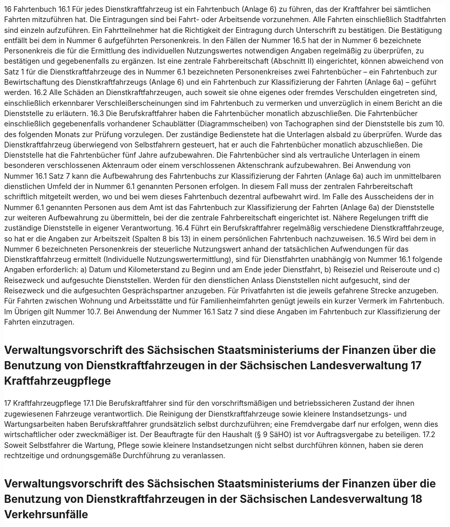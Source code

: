 16 Fahrtenbuch 16.1 Für jedes Dienstkraftfahrzeug ist ein Fahrtenbuch (Anlage 6) zu führen, das der Kraftfahrer bei sämtlichen Fahrten mitzuführen hat. Die Eintragungen sind bei Fahrt- oder Arbeitsende vorzunehmen. Alle Fahrten einschließlich Stadtfahrten sind einzeln aufzuführen. Ein Fahrtteilnehmer hat die Richtigkeit der Eintragung durch Unterschrift zu bestätigen. Die Bestätigung entfällt bei dem in Nummer 6 aufgeführten Personenkreis. In den Fällen der Nummer 16.5 hat der in Nummer 6 bezeichnete Personenkreis die für die Ermittlung des individuellen Nutzungswertes notwendigen Angaben regelmäßig zu überprüfen, zu bestätigen und gegebenenfalls zu ergänzen. Ist eine zentrale Fahrbereitschaft (Abschnitt II) eingerichtet, können abweichend von Satz 1 für die Dienstkraftfahrzeuge des in Nummer 6.1 bezeichneten Personenkreises zwei Fahrtenbücher – ein Fahrtenbuch zur Bewirtschaftung des Dienstkraftfahrzeugs (Anlage 6) und ein Fahrtenbuch zur Klassifizierung der Fahrten (Anlage 6a) – geführt werden. 16.2 Alle Schäden an Dienstkraftfahrzeugen, auch soweit sie ohne eigenes oder fremdes Verschulden eingetreten sind, einschließlich erkennbarer Verschleißerscheinungen sind im Fahrtenbuch zu vermerken und unverzüglich in einem Bericht an die Dienststelle zu erläutern. 16.3 Die Berufskraftfahrer haben die Fahrtenbücher monatlich abzuschließen. Die Fahrtenbücher einschließlich gegebenenfalls vorhandener Schaublätter (Diagrammscheiben) von Tachographen sind der Dienststelle bis zum 10. des folgenden Monats zur Prüfung vorzulegen. Der zuständige Bedienstete hat die Unterlagen alsbald zu überprüfen. Wurde das Dienstkraftfahrzeug überwiegend von Selbstfahrern gesteuert, hat er auch die Fahrtenbücher monatlich abzuschließen. Die Dienststelle hat die Fahrtenbücher fünf Jahre aufzubewahren. Die Fahrtenbücher sind als vertrauliche Unterlagen in einem besonderen verschlossenen Aktenraum oder einem verschlossenen Aktenschrank aufzubewahren. Bei Anwendung von Nummer 16.1 Satz 7 kann die Aufbewahrung des Fahrtenbuchs zur Klassifizierung der Fahrten (Anlage 6a) auch im unmittelbaren dienstlichen Umfeld der in Nummer 6.1 genannten Personen erfolgen. In diesem Fall muss der zentralen Fahrbereitschaft schriftlich mitgeteilt werden, wo und bei wem dieses Fahrtenbuch dezentral aufbewahrt wird. Im Falle des Ausscheidens der in Nummer 6.1 genannten Personen aus dem Amt ist das Fahrtenbuch zur Klassifizierung der Fahrten (Anlage 6a) der Dienststelle zur weiteren Aufbewahrung zu übermitteln, bei der die zentrale Fahrbereitschaft eingerichtet ist. Nähere Regelungen trifft die zuständige Dienststelle in eigener Verantwortung. 16.4 Führt ein Berufskraftfahrer regelmäßig verschiedene Dienstkraftfahrzeuge, so hat er die Angaben zur Arbeitszeit (Spalten 8 bis 13) in einem persönlichen Fahrtenbuch nachzuweisen. 16.5 Wird bei dem in Nummer 6 bezeichneten Personenkreis der steuerliche Nutzungswert anhand der tatsächlichen Aufwendungen für das Dienstkraftfahrzeug ermittelt (Individuelle Nutzungswertermittlung), sind für Dienstfahrten unabhängig von Nummer 16.1 folgende Angaben erforderlich: a) Datum und Kilometerstand zu Beginn und am Ende jeder Dienstfahrt, b) Reiseziel und Reiseroute und c) Reisezweck und aufgesuchte Dienststellen. Werden für den dienstlichen Anlass Dienststellen nicht aufgesucht, sind der Reisezweck und die aufgesuchten Gesprächspartner anzugeben. Für Privatfahrten ist die jeweils gefahrene Strecke anzugeben. Für Fahrten zwischen Wohnung und Arbeitsstätte und für Familienheimfahrten genügt jeweils ein kurzer Vermerk im Fahrtenbuch. Im Übrigen gilt Nummer 10.7. Bei Anwendung der Nummer 16.1 Satz 7 sind diese Angaben im Fahrtenbuch zur Klassifizierung der Fahrten einzutragen. 
## Verwaltungsvorschrift des Sächsischen Staatsministeriums der Finanzen über die Benutzung von Dienstkraftfahrzeugen in der Sächsischen Landesverwaltung 17 Kraftfahrzeugpflege

17 Kraftfahrzeugpflege 17.1 Die Berufskraftfahrer sind für den vorschriftsmäßigen und betriebssicheren Zustand der ihnen zugewiesenen Fahrzeuge verantwortlich. Die Reinigung der Dienstkraftfahrzeuge sowie kleinere Instandsetzungs- und Wartungsarbeiten haben Berufskraftfahrer grundsätzlich selbst durchzuführen; eine Fremdvergabe darf nur erfolgen, wenn dies wirtschaftlicher oder zweckmäßiger ist. Der Beauftragte für den Haushalt (§ 9 SäHO) ist vor Auftragsvergabe zu beteiligen. 17.2 Soweit Selbstfahrer die Wartung, Pflege sowie kleinere Instandsetzungen nicht selbst durchführen können, haben sie deren rechtzeitige und ordnungsgemäße Durchführung zu veranlassen. 
## Verwaltungsvorschrift des Sächsischen Staatsministeriums der Finanzen über die Benutzung von Dienstkraftfahrzeugen in der Sächsischen Landesverwaltung 18 Verkehrsunfälle
